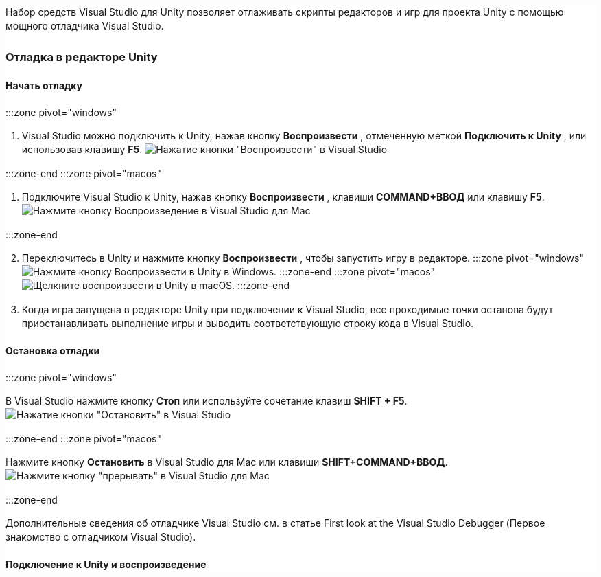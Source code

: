 Набор средств Visual Studio для Unity позволяет отлаживать скрипты редакторов и игр для проекта Unity с помощью мощного отладчика Visual Studio.

### <a name="debug-in-the-unity-editor"></a>Отладка в редакторе Unity

#### <a name="start-debugging"></a>Начать отладку
:::zone pivot="windows"

1. Visual Studio можно подключить к Unity, нажав кнопку **Воспроизвести** , отмеченную меткой **Подключить к Unity** , или использовав клавишу **F5**.
![Нажатие кнопки "Воспроизвести" в Visual Studio](../media/vs/vstu-play-button.png)

:::zone-end
:::zone pivot="macos"

1. Подключите Visual Studio к Unity, нажав кнопку **Воспроизвести** , клавиши **COMMAND+ВВОД** или клавишу **F5**.
![Нажмите кнопку Воспроизведение в Visual Studio для Mac](../media/vsm/using-vsmac-tools-unity-image5.png)

:::zone-end

2. Переключитесь в Unity и нажмите кнопку **Воспроизвести** , чтобы запустить игру в редакторе.
:::zone pivot="windows"
![Нажмите кнопку Воспроизвести в Unity в Windows.](../media/vs/vstu-unity-play-button.png)
:::zone-end
:::zone pivot="macos"
![Щелкните воспроизвести в Unity в macOS.](../media/vsm/using-vsmac-tools-unity-image6.png)
:::zone-end

3. Когда игра запущена в редакторе Unity при подключении к Visual Studio, все проходимые точки останова будут приостанавливать выполнение игры и выводить соответствующую строку кода в Visual Studio.

#### <a name="stop-debugging"></a>Остановка отладки

:::zone pivot="windows"

В Visual Studio нажмите кнопку **Стоп** или используйте сочетание клавиш **SHIFT + F5**.
![Нажатие кнопки "Остановить" в Visual Studio](../media/vs/vstu-stop-debugger.png)

:::zone-end
:::zone pivot="macos"

Нажмите кнопку **Остановить** в Visual Studio для Mac или клавиши **SHIFT+COMMAND+ВВОД**.
![Нажмите кнопку "прерывать" в Visual Studio для Mac](../media/vsm/using-vsmac-tools-unity-image7.png)

:::zone-end

Дополнительные сведения об отладчике Visual Studio см. в статье [First look at the Visual Studio Debugger](/debugger/debugger-feature-tour.md) (Первое знакомство с отладчиком Visual Studio).

#### <a name="attach-to-unity-and-play"></a>Подключение к Unity и воспроизведение
